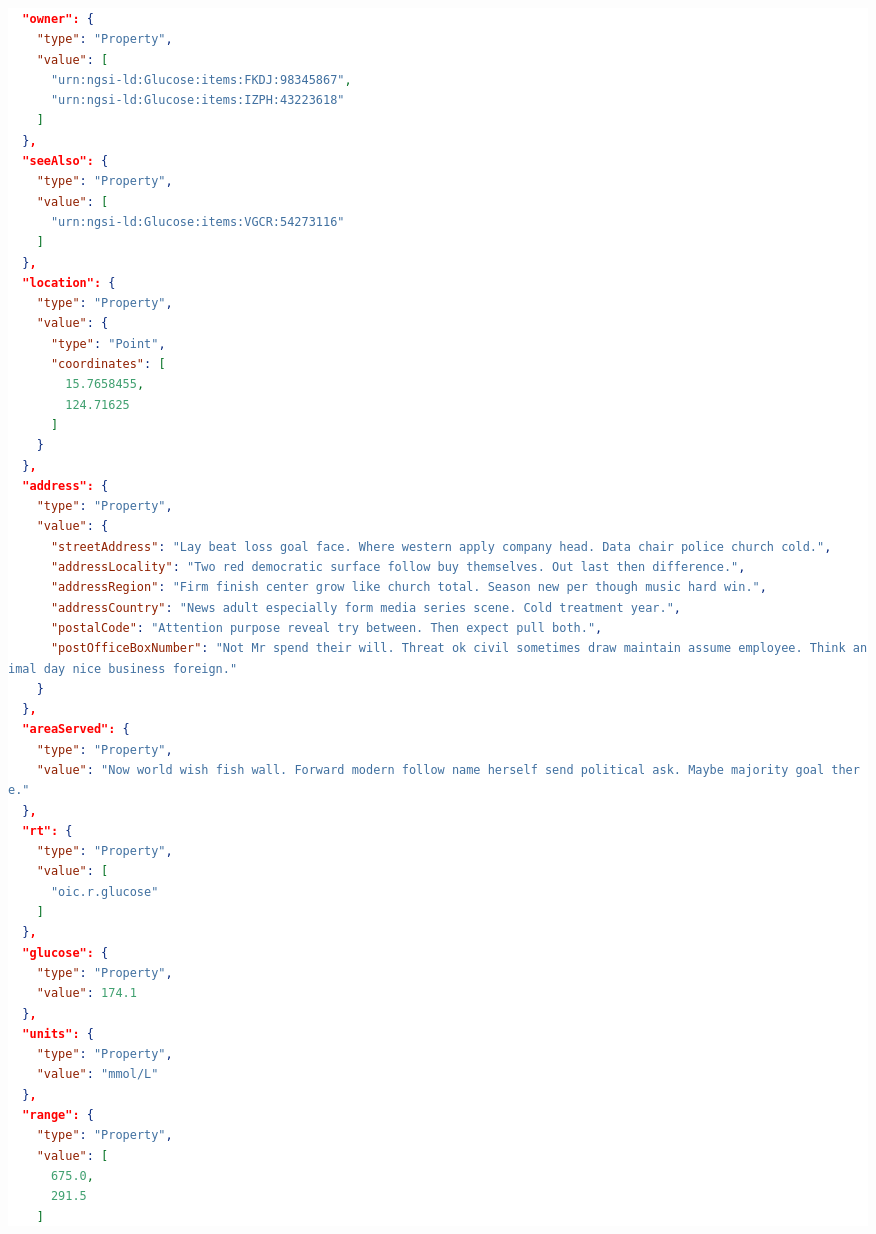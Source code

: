 ```json  
  "owner": {  
    "type": "Property",  
    "value": [  
      "urn:ngsi-ld:Glucose:items:FKDJ:98345867",  
      "urn:ngsi-ld:Glucose:items:IZPH:43223618"  
    ]  
  },  
  "seeAlso": {  
    "type": "Property",  
    "value": [  
      "urn:ngsi-ld:Glucose:items:VGCR:54273116"  
    ]  
  },  
  "location": {  
    "type": "Property",  
    "value": {  
      "type": "Point",  
      "coordinates": [  
        15.7658455,  
        124.71625  
      ]  
    }  
  },  
  "address": {  
    "type": "Property",  
    "value": {  
      "streetAddress": "Lay beat loss goal face. Where western apply company head. Data chair police church cold.",  
      "addressLocality": "Two red democratic surface follow buy themselves. Out last then difference.",  
      "addressRegion": "Firm finish center grow like church total. Season new per though music hard win.",  
      "addressCountry": "News adult especially form media series scene. Cold treatment year.",  
      "postalCode": "Attention purpose reveal try between. Then expect pull both.",  
      "postOfficeBoxNumber": "Not Mr spend their will. Threat ok civil sometimes draw maintain assume employee. Think animal day nice business foreign."  
    }  
  },  
  "areaServed": {  
    "type": "Property",  
    "value": "Now world wish fish wall. Forward modern follow name herself send political ask. Maybe majority goal there."  
  },  
  "rt": {  
    "type": "Property",  
    "value": [  
      "oic.r.glucose"  
    ]  
  },  
  "glucose": {  
    "type": "Property",  
    "value": 174.1  
  },  
  "units": {  
    "type": "Property",  
    "value": "mmol/L"  
  },  
  "range": {  
    "type": "Property",  
    "value": [  
      675.0,  
      291.5  
    ]  
```